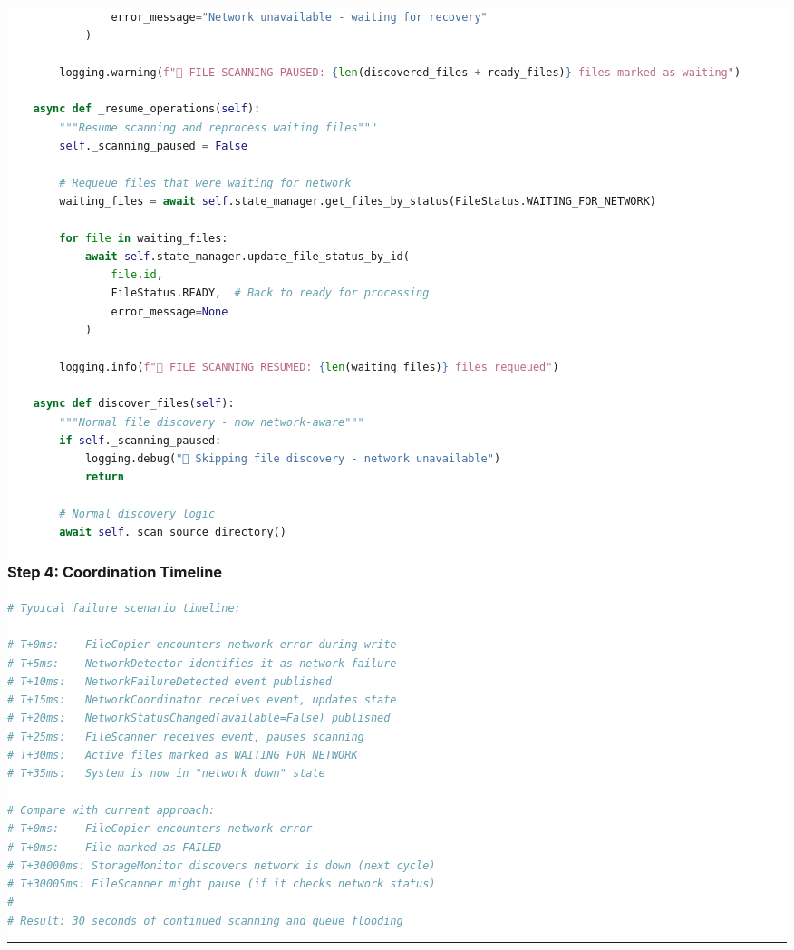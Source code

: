 ```python
                error_message="Network unavailable - waiting for recovery"
            )
            
        logging.warning(f"📂 FILE SCANNING PAUSED: {len(discovered_files + ready_files)} files marked as waiting")
        
    async def _resume_operations(self):
        """Resume scanning and reprocess waiting files"""
        self._scanning_paused = False
        
        # Requeue files that were waiting for network
        waiting_files = await self.state_manager.get_files_by_status(FileStatus.WAITING_FOR_NETWORK)
        
        for file in waiting_files:
            await self.state_manager.update_file_status_by_id(
                file.id,
                FileStatus.READY,  # Back to ready for processing
                error_message=None
            )
            
        logging.info(f"📂 FILE SCANNING RESUMED: {len(waiting_files)} files requeued")
        
    async def discover_files(self):
        """Normal file discovery - now network-aware"""
        if self._scanning_paused:
            logging.debug("📂 Skipping file discovery - network unavailable")
            return
            
        # Normal discovery logic
        await self._scan_source_directory()
```

### **Step 4: Coordination Timeline**
```python
# Typical failure scenario timeline:

# T+0ms:    FileCopier encounters network error during write
# T+5ms:    NetworkDetector identifies it as network failure  
# T+10ms:   NetworkFailureDetected event published
# T+15ms:   NetworkCoordinator receives event, updates state
# T+20ms:   NetworkStatusChanged(available=False) published
# T+25ms:   FileScanner receives event, pauses scanning
# T+30ms:   Active files marked as WAITING_FOR_NETWORK
# T+35ms:   System is now in "network down" state

# Compare with current approach:
# T+0ms:    FileCopier encounters network error
# T+0ms:    File marked as FAILED
# T+30000ms: StorageMonitor discovers network is down (next cycle)
# T+30005ms: FileScanner might pause (if it checks network status)
# 
# Result: 30 seconds of continued scanning and queue flooding
```

---